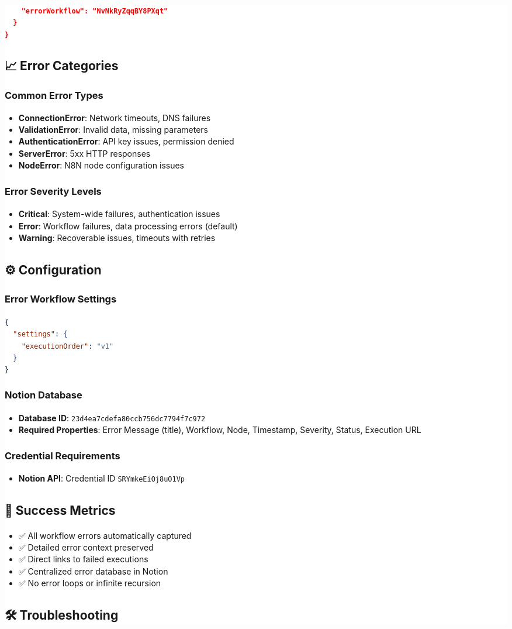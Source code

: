 ```json
    "errorWorkflow": "NvNkRyZqqBY8PXqt"
  }
}
```

## 📈 Error Categories

### Common Error Types
- **ConnectionError**: Network timeouts, DNS failures
- **ValidationError**: Invalid data, missing parameters  
- **AuthenticationError**: API key issues, permission denied
- **ServerError**: 5xx HTTP responses
- **NodeError**: N8N node configuration issues

### Error Severity Levels
- **Critical**: System-wide failures, authentication issues
- **Error**: Workflow failures, data processing errors (default)
- **Warning**: Recoverable issues, timeouts with retries

## ⚙️ Configuration

### Error Workflow Settings
```json
{
  "settings": {
    "executionOrder": "v1"
  }
}
```

### Notion Database
- **Database ID**: `23d4ea7cdefa80ccb756dc7794f7c972`
- **Required Properties**: Error Message (title), Workflow, Node, Timestamp, Severity, Status, Execution URL

### Credential Requirements
- **Notion API**: Credential ID `SRYmkeEiOj8uO1Vp`

## 🎯 Success Metrics

- ✅ All workflow errors automatically captured
- ✅ Detailed error context preserved
- ✅ Direct links to failed executions
- ✅ Centralized error database in Notion
- ✅ No error loops or infinite recursion

## 🛠️ Troubleshooting
